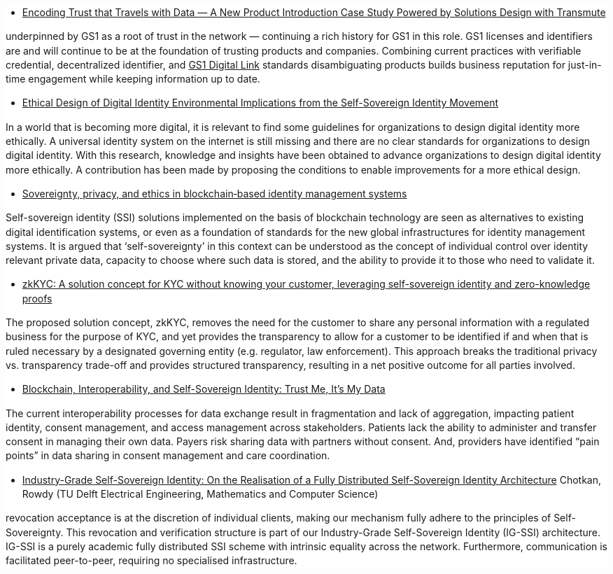 * [Encoding Trust that Travels with Data — A New Product Introduction Case Study Powered by Solutions Design with Transmute](https://medium.com/transmute-techtalk/encoding-trust-that-travels-with-data-a-new-product-introduction-case-study-powered-by-solutions-a4be7e80bfdf)

underpinned by GS1 as a root of trust in the network — continuing a rich history for GS1 in this role. GS1 licenses and identifiers are and will continue to be at the foundation of trusting products and companies. Combining current practices with verifiable credential, decentralized identifier, and [GS1 Digital Link](https://www.gs1us.org/industries/emerging-topics/gs1-digital-link) standards disambiguating products builds business reputation for just-in-time engagement while keeping information up to date.
* [Ethical Design of Digital Identity Environmental Implications from the Self-Sovereign Identity Movement](https://api.animo.id/uploads/277de8a143034906af8705ed7d5b9793.pdf)

In a world that is becoming more digital, it is relevant to find some guidelines for organizations to design digital identity more ethically. A universal identity system on the internet is still missing and there are no clear standards for organizations to design digital identity. With this research, knowledge and insights have been obtained to advance organizations to design digital identity more ethically. A contribution has been made by proposing the conditions to enable improvements for a more ethical design.

* [Sovereignty, privacy, and ethics in blockchain‑based identity management systems](https://link.springer.com/content/pdf/10.1007/s10676-020-09563-x.pdf)

Self-sovereign identity (SSI) solutions implemented on the basis of blockchain technology are seen as alternatives to existing digital identification systems, or even as a foundation of standards for the new global infrastructures for identity management systems. It is argued that ‘self-sovereignty’ in this context can be understood as the concept of individual control over identity relevant private data, capacity to choose where such data is stored, and the ability to provide it to those who need to validate it.
* [zkKYC: A solution concept for KYC without knowing your customer, leveraging self-sovereign identity and zero-knowledge proofs](https://eprint.iacr.org/2021/907)

The proposed solution concept, zkKYC, removes the need for the customer to share any personal information with a regulated business for the purpose of KYC, and yet provides the transparency to allow for a customer to be identified if and when that is ruled necessary by a designated governing entity (e.g. regulator, law enforcement). This approach breaks the traditional privacy vs. transparency trade-off and provides structured transparency, resulting in a net positive outcome for all parties involved.

* [Blockchain, Interoperability, and Self-Sovereign Identity: Trust Me, It’s My Data](https://blockchainhealthcaretoday.com/index.php/journal/article/view/122/144)

The current interoperability processes for data exchange result in fragmentation and lack of aggregation, impacting patient identity, consent management, and access management across stakeholders. Patients lack the ability to administer and transfer consent in managing their own data. Payers risk sharing data with partners without consent. And, providers have identified “pain points” in data sharing in consent management and care coordination.
* [Industry-Grade Self-Sovereign Identity: On the Realisation of a Fully Distributed Self-Sovereign Identity Architecture](https://www.theinternetofthings.eu/chotkan-rowdy-industry-grade-self-sovereign-identity) Chotkan, Rowdy (TU Delft Electrical Engineering, Mathematics and Computer Science)

revocation acceptance is at the discretion of individual clients, making our mechanism fully adhere to the principles of Self-Sovereignty. This revocation and verification structure is part of our Industry-Grade Self-Sovereign Identity (IG-SSI) architecture. IG-SSI is a purely academic fully distributed SSI scheme with intrinsic equality across the network. Furthermore, communication is facilitated peer-to-peer, requiring no specialised infrastructure.
